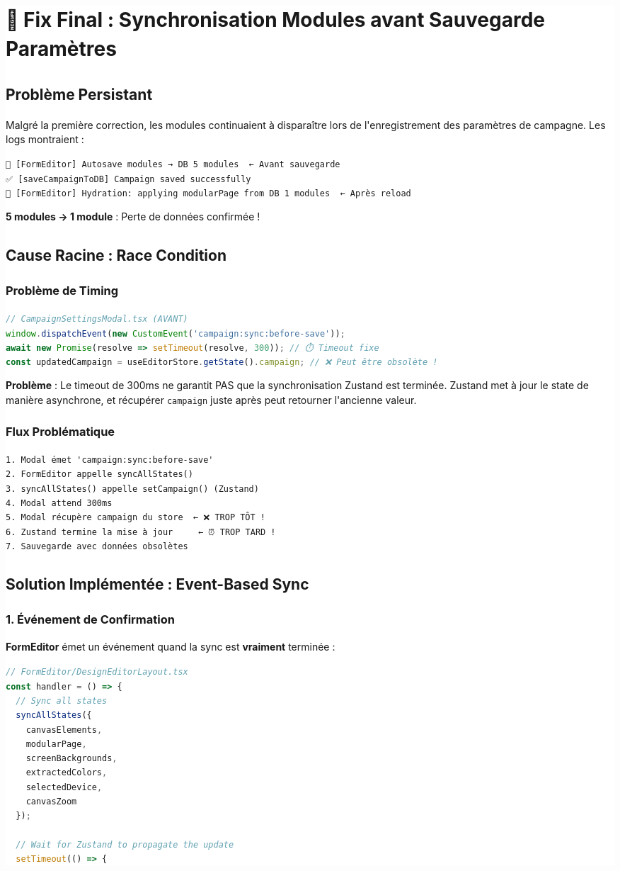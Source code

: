 # 🐛 Fix Final : Synchronisation Modules avant Sauvegarde Paramètres

## Problème Persistant

Malgré la première correction, les modules continuaient à disparaître lors de l'enregistrement des paramètres de campagne. Les logs montraient :

```
🧩 [FormEditor] Autosave modules → DB 5 modules  ← Avant sauvegarde
✅ [saveCampaignToDB] Campaign saved successfully
🧩 [FormEditor] Hydration: applying modularPage from DB 1 modules  ← Après reload
```

**5 modules → 1 module** : Perte de données confirmée !

## Cause Racine : Race Condition

### Problème de Timing

```typescript
// CampaignSettingsModal.tsx (AVANT)
window.dispatchEvent(new CustomEvent('campaign:sync:before-save'));
await new Promise(resolve => setTimeout(resolve, 300)); // ⏱️ Timeout fixe
const updatedCampaign = useEditorStore.getState().campaign; // ❌ Peut être obsolète !
```

**Problème** : Le timeout de 300ms ne garantit PAS que la synchronisation Zustand est terminée. Zustand met à jour le state de manière asynchrone, et récupérer `campaign` juste après peut retourner l'ancienne valeur.

### Flux Problématique

```
1. Modal émet 'campaign:sync:before-save'
2. FormEditor appelle syncAllStates()
3. syncAllStates() appelle setCampaign() (Zustand)
4. Modal attend 300ms
5. Modal récupère campaign du store  ← ❌ TROP TÔT !
6. Zustand termine la mise à jour     ← ⏰ TROP TARD !
7. Sauvegarde avec données obsolètes
```

## Solution Implémentée : Event-Based Sync

### 1. Événement de Confirmation

**FormEditor** émet un événement quand la sync est **vraiment** terminée :

```typescript
// FormEditor/DesignEditorLayout.tsx
const handler = () => {
  // Sync all states
  syncAllStates({
    canvasElements,
    modularPage,
    screenBackgrounds,
    extractedColors,
    selectedDevice,
    canvasZoom
  });
  
  // Wait for Zustand to propagate the update
  setTimeout(() => {
```